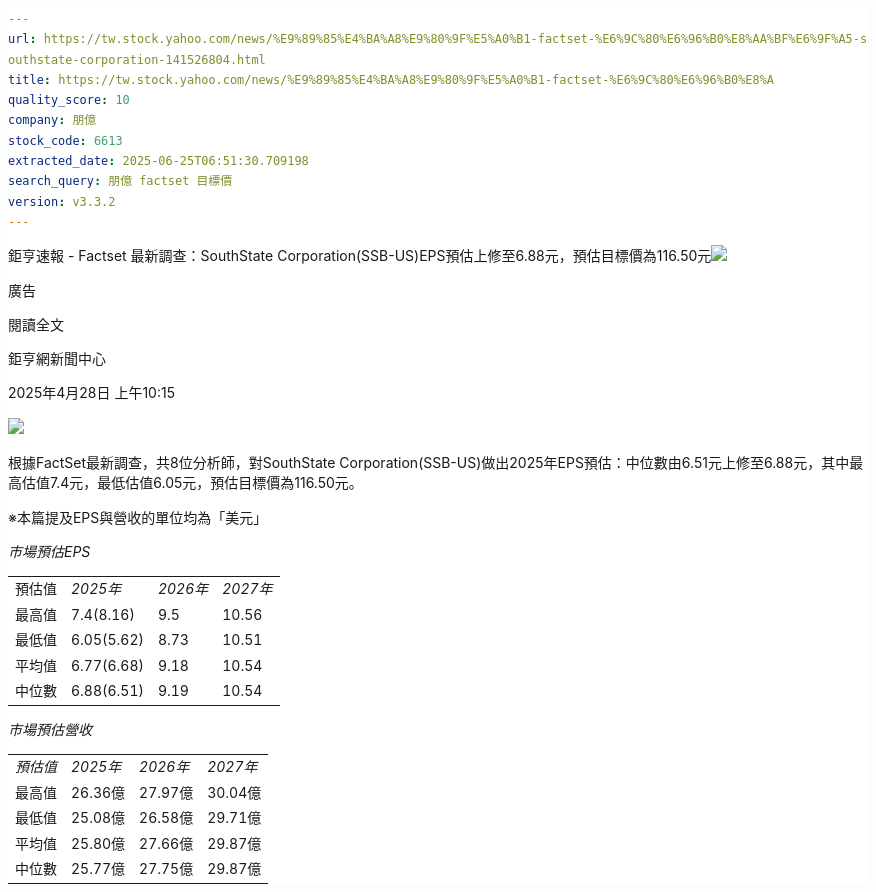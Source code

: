 ```yaml
---
url: https://tw.stock.yahoo.com/news/%E9%89%85%E4%BA%A8%E9%80%9F%E5%A0%B1-factset-%E6%9C%80%E6%96%B0%E8%AA%BF%E6%9F%A5-southstate-corporation-141526804.html
title: https://tw.stock.yahoo.com/news/%E9%89%85%E4%BA%A8%E9%80%9F%E5%A0%B1-factset-%E6%9C%80%E6%96%B0%E8%A
quality_score: 10
company: 朋億
stock_code: 6613
extracted_date: 2025-06-25T06:51:30.709198
search_query: 朋億 factset 目標價
version: v3.3.2
---
```


鉅亨速報 - Factset 最新調查：SouthState Corporation(SSB-US)EPS預估上修至6.88元，預估目標價為116.50元![](/_td_api/beacon/info?beaconType=noJSenabled&bucket=finance-TW-zh-Hant-TW-def&code=pageRender&device=desktop&lang=zh-Hant-TW&pageName=deeplink®ion=TW&rid=1pauqb1k5n732&site=finance&t=1750834274275)

廣告

閱讀全文

鉅亨網新聞中心

2025年4月28日 上午10:15

![](https://s.yimg.com/ny/api/res/1.2/JFbK1PrMoXtVKdKnF7kbfA--/YXBwaWQ9aGlnaGxhbmRlcjt3PTcwNTtoPTM5NztjZj13ZWJw/https://media.zenfs.com/en/cnyes.com.tw/f61cb7ac8276b1f526af952fa1ef190f)

根據FactSet最新調查，共8位分析師，對SouthState Corporation(SSB-US)做出2025年EPS預估：中位數由6.51元上修至6.88元，其中最高估值7.4元，最低估值6.05元，預估目標價為116.50元。

※本篇提及EPS與營收的單位均為「美元」

*市場預估EPS*

|  |  |  |  |
| --- | --- | --- | --- |
| 預估值 | *2025年* | *2026年* | *2027年* |
| 最高值 | 7.4(8.16) | 9.5 | 10.56 |
| 最低值 | 6.05(5.62) | 8.73 | 10.51 |
| 平均值 | 6.77(6.68) | 9.18 | 10.54 |
| 中位數 | 6.88(6.51) | 9.19 | 10.54 |

*市場預估營收*

|  |  |  |  |
| --- | --- | --- | --- |
| *預估值* | *2025年* | *2026年* | *2027年* |
| 最高值 | 26.36億 | 27.97億 | 30.04億 |
| 最低值 | 25.08億 | 26.58億 | 29.71億 |
| 平均值 | 25.80億 | 27.66億 | 29.87億 |
| 中位數 | 25.77億 | 27.75億 | 29.87億 |
